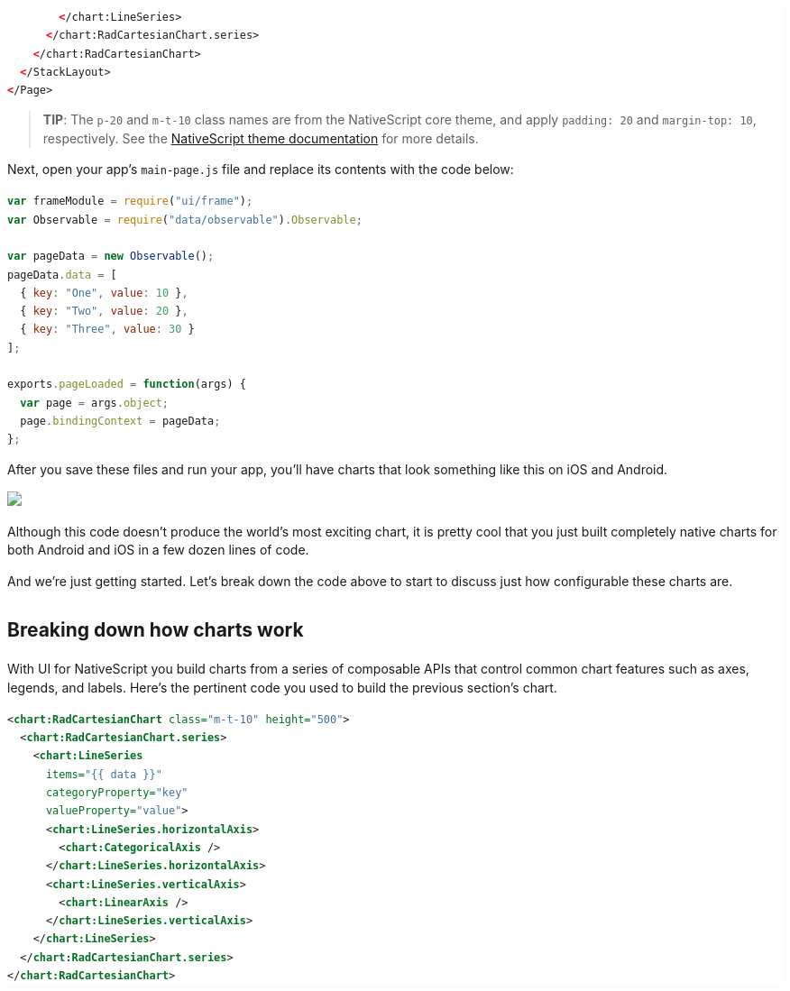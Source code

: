 ``` XML
        </chart:LineSeries>
      </chart:RadCartesianChart.series>
    </chart:RadCartesianChart>
  </StackLayout>
</Page>
```

> **TIP**: The `p-20` and `m-t-10` class names are from the NativeScript core theme, and apply `padding: 20` and `margin-top: 10`, respectively. See the [NativeScript theme documentation](https://docs.nativescript.org/ui/theme#padding-and-margin) for more details.

Next, open your app’s `main-page.js` file and replace its contents with the code below:

``` JavaScript
var frameModule = require("ui/frame");
var Observable = require("data/observable").Observable;

var pageData = new Observable();
pageData.data = [
  { key: "One", value: 10 },
  { key: "Two", value: 20 },
  { key: "Three", value: 30 }
];

exports.pageLoaded = function(args) {
  var page = args.object;
  page.bindingContext = pageData;
};
```

After you save these files and run your app, you’ll have charts that look something like this on iOS and Android.

![](emulators-basic-view.png)

Although this code doesn’t produce the world’s most exciting chart, it is pretty cool that you just built completely native charts for both Android and iOS in a few dozen lines of code.

And we’re just getting started. Let’s break down the code above to start to discuss just how configurable these charts are.

## Breaking down how charts work

With UI for NativeScript you build charts from a series of composable APIs that control common chart features such as axes, legends, and labels. Here’s the pertinent code you used to build the previous section’s chart.

``` XML
<chart:RadCartesianChart class="m-t-10" height="500">
  <chart:RadCartesianChart.series>
    <chart:LineSeries
      items="{{ data }}"
      categoryProperty="key"
      valueProperty="value">
      <chart:LineSeries.horizontalAxis>
        <chart:CategoricalAxis />
      </chart:LineSeries.horizontalAxis>
      <chart:LineSeries.verticalAxis>
        <chart:LinearAxis />
      </chart:LineSeries.verticalAxis>
    </chart:LineSeries>
  </chart:RadCartesianChart.series>
</chart:RadCartesianChart>
```
